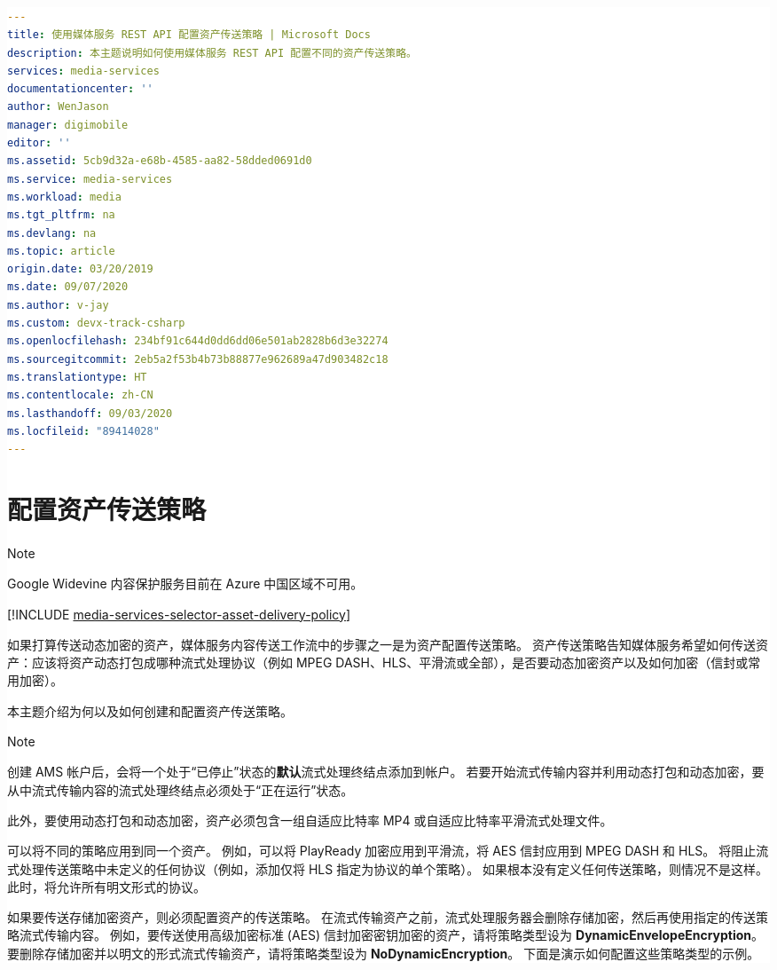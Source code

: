 ```yaml
---
title: 使用媒体服务 REST API 配置资产传送策略 | Microsoft Docs
description: 本主题说明如何使用媒体服务 REST API 配置不同的资产传送策略。
services: media-services
documentationcenter: ''
author: WenJason
manager: digimobile
editor: ''
ms.assetid: 5cb9d32a-e68b-4585-aa82-58dded0691d0
ms.service: media-services
ms.workload: media
ms.tgt_pltfrm: na
ms.devlang: na
ms.topic: article
origin.date: 03/20/2019
ms.date: 09/07/2020
ms.author: v-jay
ms.custom: devx-track-csharp
ms.openlocfilehash: 234bf91c644d0dd6dd06e501ab2828b6d3e32274
ms.sourcegitcommit: 2eb5a2f53b4b73b88877e962689a47d903482c18
ms.translationtype: HT
ms.contentlocale: zh-CN
ms.lasthandoff: 09/03/2020
ms.locfileid: "89414028"
---
```

# <a name="configuring-asset-delivery-policies"></a>配置资产传送策略

> [!NOTE]
> Google Widevine 内容保护服务目前在 Azure 中国区域不可用。

[!INCLUDE [media-services-selector-asset-delivery-policy](../../../includes/media-services-selector-asset-delivery-policy.md)]

如果打算传送动态加密的资产，媒体服务内容传送工作流中的步骤之一是为资产配置传送策略。 资产传送策略告知媒体服务希望如何传送资产：应该将资产动态打包成哪种流式处理协议（例如 MPEG DASH、HLS、平滑流或全部），是否要动态加密资产以及如何加密（信封或常用加密）。

本主题介绍为何以及如何创建和配置资产传送策略。

> [!NOTE]
> 创建 AMS 帐户后，会将一个处于“已停止”状态的**默认**流式处理终结点添加到帐户。  若要开始流式传输内容并利用动态打包和动态加密，要从中流式传输内容的流式处理终结点必须处于“正在运行”状态。  
>
> 此外，要使用动态打包和动态加密，资产必须包含一组自适应比特率 MP4 或自适应比特率平滑流式处理文件。

可以将不同的策略应用到同一个资产。 例如，可以将 PlayReady 加密应用到平滑流，将 AES 信封应用到 MPEG DASH 和 HLS。 将阻止流式处理传送策略中未定义的任何协议（例如，添加仅将 HLS 指定为协议的单个策略）。 如果根本没有定义任何传送策略，则情况不是这样。 此时，将允许所有明文形式的协议。

如果要传送存储加密资产，则必须配置资产的传送策略。 在流式传输资产之前，流式处理服务器会删除存储加密，然后再使用指定的传送策略流式传输内容。 例如，要传送使用高级加密标准 (AES) 信封加密密钥加密的资产，请将策略类型设为 **DynamicEnvelopeEncryption**。 要删除存储加密并以明文的形式流式传输资产，请将策略类型设为 **NoDynamicEncryption**。 下面是演示如何配置这些策略类型的示例。

